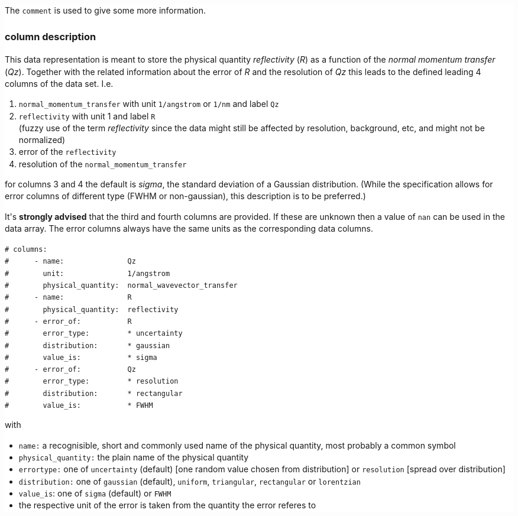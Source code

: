 The `comment` is used to give some more information. 

### column description

This data representation is meant to store the physical quantity *reflectivity* (*R*) as a function of the
*normal momentum transfer* (*Qz*). 
Together with the related information about the error of *R* and the resolution of *Qz* this leads to the defined 
leading 4 columns of the data set. 
I.e.

1. `normal_momentum_transfer` with unit `1/angstrom` or `1/nm` and label `Qz`
2. `reflectivity` with unit 1 and label `R`  
   (fuzzy use of the term *reflectivity* since the data might still be affected by resolution, background, etc, and might not be normalized)
4. error of the `reflectivity`
5. resolution of the `normal_momentum_transfer` 

for columns 3 and 4 the default is *sigma*, the standard deviation of a Gaussian distribution. 
(While the specification allows for error columns of different type (FWHM or non-gaussian), this description is to be preferred.)

It's **strongly advised** that the third and fourth columns are provided. 
If these are unknown then a value of `nan` can be used in the data array. 
The error columns always have the same units as the corresponding data columns.

```
# columns:
#      - name:               Qz
#        unit:               1/angstrom 
#        physical_quantity:  normal_wavevector_transfer
#      - name:               R
#        physical_quantity:  reflectivity
#      - error_of:           R
#        error_type:         * uncertainty               
#        distribution:       * gaussian   
#        value_is:           * sigma   
#      - error_of:           Qz
#        error_type:         * resolution
#        distribution:       * rectangular
#        value_is:           * FWHM
```

with

- `name:` a recognisible, short and commonly used name of the physical quantity, most probably a common symbol
- `physical_quantity:` the plain name of the physical quantity
- `errortype:` one of `uncertainty` (default) [one random value chosen from distribution] or `resolution` [spread over distribution]
- `distribution:` one of `gaussian` (default), `uniform`, `triangular`, `rectangular` or `lorentzian` 
- `value_is`: one of `sigma` (default) or `FWHM`
- the respective unit of the error is taken from the quantity the error referes to
